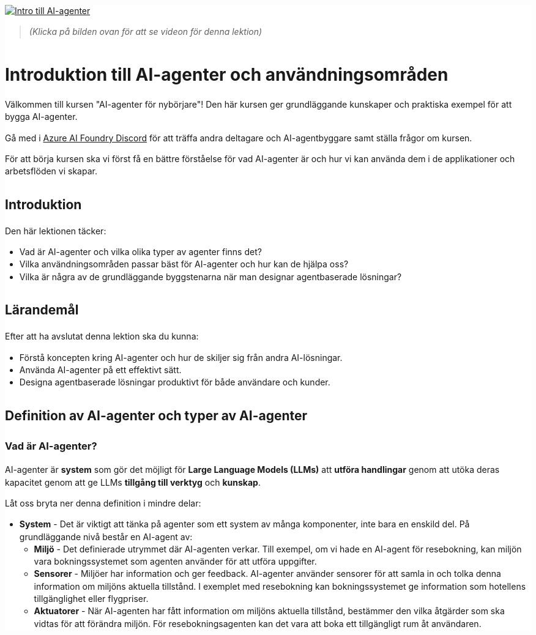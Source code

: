 
[![Intro till AI-agenter](../../../translated_images/lesson-1-thumbnail.d21b2c34b32d35bbc7f1b4a40a81b031970b6076b4e0c59fb006cf818cac5d4a.sv.png)](https://youtu.be/3zgm60bXmQk?si=QA4CW2-cmul5kk3D)

> _(Klicka på bilden ovan för att se videon för denna lektion)_

# Introduktion till AI-agenter och användningsområden

Välkommen till kursen "AI-agenter för nybörjare"! Den här kursen ger grundläggande kunskaper och praktiska exempel för att bygga AI-agenter.

Gå med i [Azure AI Foundry Discord](https://aka.ms/ai-agents/discord) för att träffa andra deltagare och AI-agentbyggare samt ställa frågor om kursen.

För att börja kursen ska vi först få en bättre förståelse för vad AI-agenter är och hur vi kan använda dem i de applikationer och arbetsflöden vi skapar.

## Introduktion

Den här lektionen täcker:

- Vad är AI-agenter och vilka olika typer av agenter finns det?
- Vilka användningsområden passar bäst för AI-agenter och hur kan de hjälpa oss?
- Vilka är några av de grundläggande byggstenarna när man designar agentbaserade lösningar?

## Lärandemål
Efter att ha avslutat denna lektion ska du kunna:

- Förstå koncepten kring AI-agenter och hur de skiljer sig från andra AI-lösningar.
- Använda AI-agenter på ett effektivt sätt.
- Designa agentbaserade lösningar produktivt för både användare och kunder.

## Definition av AI-agenter och typer av AI-agenter

### Vad är AI-agenter?

AI-agenter är **system** som gör det möjligt för **Large Language Models (LLMs)** att **utföra handlingar** genom att utöka deras kapacitet genom att ge LLMs **tillgång till verktyg** och **kunskap**.

Låt oss bryta ner denna definition i mindre delar:

- **System** - Det är viktigt att tänka på agenter som ett system av många komponenter, inte bara en enskild del. På grundläggande nivå består en AI-agent av:
  - **Miljö** - Det definierade utrymmet där AI-agenten verkar. Till exempel, om vi hade en AI-agent för resebokning, kan miljön vara bokningssystemet som agenten använder för att utföra uppgifter.
  - **Sensorer** - Miljöer har information och ger feedback. AI-agenter använder sensorer för att samla in och tolka denna information om miljöns aktuella tillstånd. I exemplet med resebokning kan bokningssystemet ge information som hotellens tillgänglighet eller flygpriser.
  - **Aktuatorer** - När AI-agenten har fått information om miljöns aktuella tillstånd, bestämmer den vilka åtgärder som ska vidtas för att förändra miljön. För resebokningsagenten kan det vara att boka ett tillgängligt rum åt användaren.
